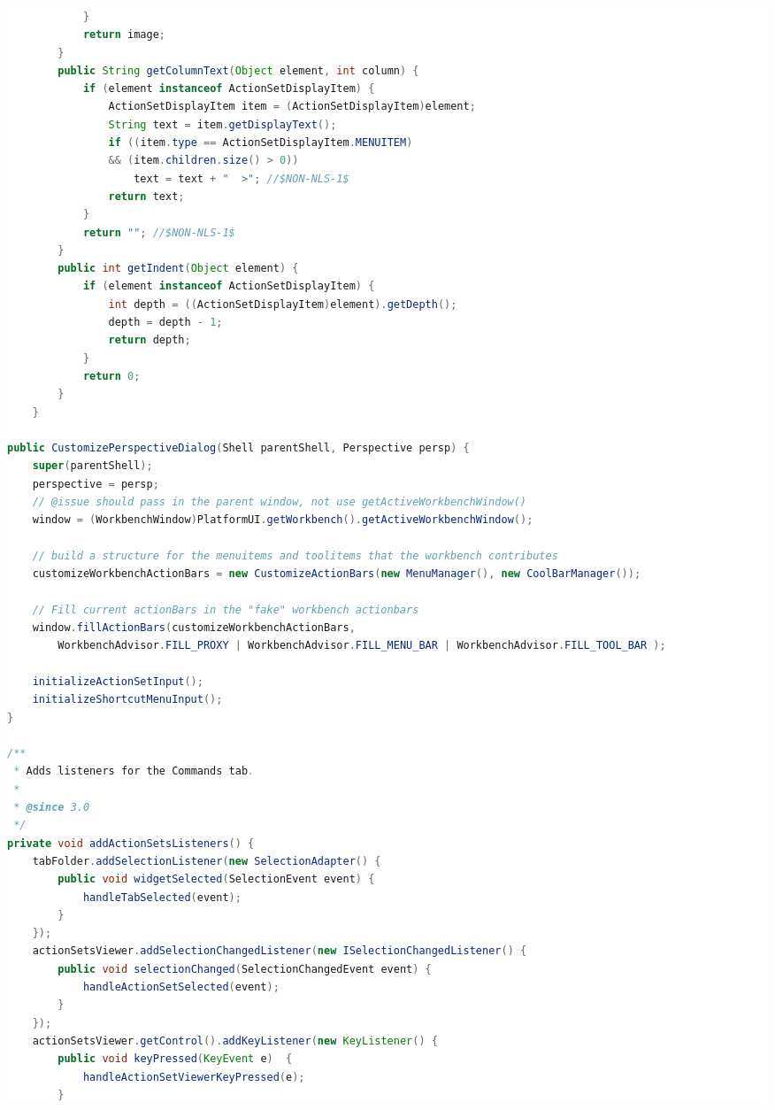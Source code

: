 ```java
			}
			return image;
		}
		public String getColumnText(Object element, int column) {
			if (element instanceof ActionSetDisplayItem) {
				ActionSetDisplayItem item = (ActionSetDisplayItem)element;
				String text = item.getDisplayText();
				if ((item.type == ActionSetDisplayItem.MENUITEM) 
				&& (item.children.size() > 0)) 
					text = text + "  >"; //$NON-NLS-1$ 
				return text;
			}
			return ""; //$NON-NLS-1$
		}
		public int getIndent(Object element) {
			if (element instanceof ActionSetDisplayItem) {
				int depth = ((ActionSetDisplayItem)element).getDepth();
				depth = depth - 1;
				return depth;
			}
			return 0;
		}
	}
	
public CustomizePerspectiveDialog(Shell parentShell, Perspective persp) {
	super(parentShell);
	perspective = persp;
	// @issue should pass in the parent window, not use getActiveWorkbenchWindow()
	window = (WorkbenchWindow)PlatformUI.getWorkbench().getActiveWorkbenchWindow();
	
	// build a structure for the menuitems and toolitems that the workbench contributes
	customizeWorkbenchActionBars = new CustomizeActionBars(new MenuManager(), new CoolBarManager());
	
	// Fill current actionBars in the "fake" workbench actionbars
	window.fillActionBars(customizeWorkbenchActionBars, 
		WorkbenchAdvisor.FILL_PROXY | WorkbenchAdvisor.FILL_MENU_BAR | WorkbenchAdvisor.FILL_TOOL_BAR );
	
	initializeActionSetInput();
	initializeShortcutMenuInput();
}

/**
 * Adds listeners for the Commands tab.
 * 
 * @since 3.0
 */
private void addActionSetsListeners() {
	tabFolder.addSelectionListener(new SelectionAdapter() {
		public void widgetSelected(SelectionEvent event) {
			handleTabSelected(event);
		}
	});
	actionSetsViewer.addSelectionChangedListener(new ISelectionChangedListener() {
		public void selectionChanged(SelectionChangedEvent event) {
			handleActionSetSelected(event);
		}
	});
	actionSetsViewer.getControl().addKeyListener(new KeyListener() {
		public void keyPressed(KeyEvent e)  {
			handleActionSetViewerKeyPressed(e);
		}
```